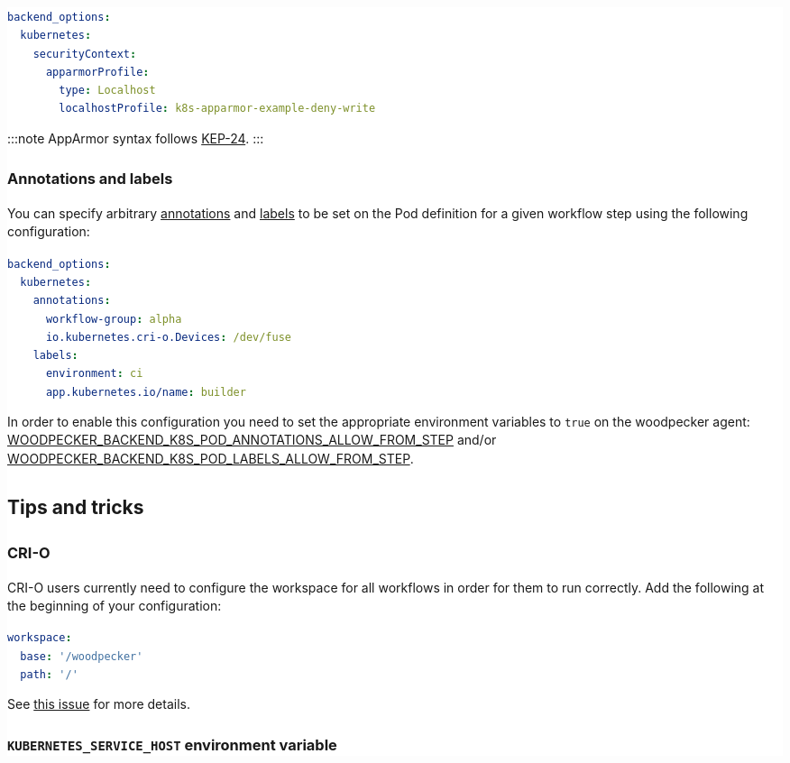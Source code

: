 ```yaml
backend_options:
  kubernetes:
    securityContext:
      apparmorProfile:
        type: Localhost
        localhostProfile: k8s-apparmor-example-deny-write
```

:::note
AppArmor syntax follows [KEP-24](https://github.com/kubernetes/enhancements/blob/fddcbb9cbf3df39ded03bad71228265ac6e5215f/keps/sig-node/24-apparmor/README.md).
:::

### Annotations and labels

You can specify arbitrary [annotations](https://kubernetes.io/docs/concepts/overview/working-with-objects/annotations/) and [labels](https://kubernetes.io/docs/concepts/overview/working-with-objects/labels/) to be set on the Pod definition for a given workflow step using the following configuration:

```yaml
backend_options:
  kubernetes:
    annotations:
      workflow-group: alpha
      io.kubernetes.cri-o.Devices: /dev/fuse
    labels:
      environment: ci
      app.kubernetes.io/name: builder
```

In order to enable this configuration you need to set the appropriate environment variables to `true` on the woodpecker agent:
[WOODPECKER_BACKEND_K8S_POD_ANNOTATIONS_ALLOW_FROM_STEP](#woodpecker_backend_k8s_pod_annotations_allow_from_step) and/or [WOODPECKER_BACKEND_K8S_POD_LABELS_ALLOW_FROM_STEP](#woodpecker_backend_k8s_pod_labels_allow_from_step).

## Tips and tricks

### CRI-O

CRI-O users currently need to configure the workspace for all workflows in order for them to run correctly. Add the following at the beginning of your configuration:

```yaml
workspace:
  base: '/woodpecker'
  path: '/'
```

See [this issue](https://github.com/woodpecker-ci/woodpecker/issues/2510) for more details.

### `KUBERNETES_SERVICE_HOST` environment variable
